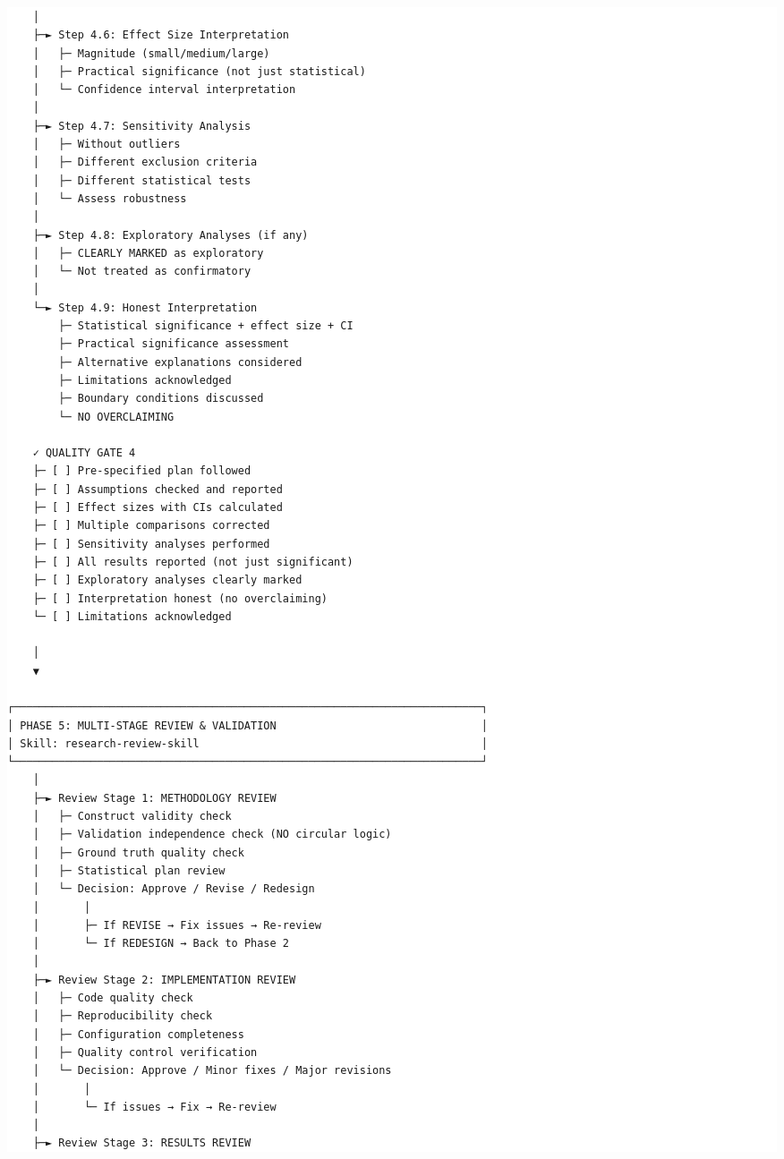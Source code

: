 ```
    │
    ├─► Step 4.6: Effect Size Interpretation
    │   ├─ Magnitude (small/medium/large)
    │   ├─ Practical significance (not just statistical)
    │   └─ Confidence interval interpretation
    │
    ├─► Step 4.7: Sensitivity Analysis
    │   ├─ Without outliers
    │   ├─ Different exclusion criteria
    │   ├─ Different statistical tests
    │   └─ Assess robustness
    │
    ├─► Step 4.8: Exploratory Analyses (if any)
    │   ├─ CLEARLY MARKED as exploratory
    │   └─ Not treated as confirmatory
    │
    └─► Step 4.9: Honest Interpretation
        ├─ Statistical significance + effect size + CI
        ├─ Practical significance assessment
        ├─ Alternative explanations considered
        ├─ Limitations acknowledged
        ├─ Boundary conditions discussed
        └─ NO OVERCLAIMING
    
    ✓ QUALITY GATE 4
    ├─ [ ] Pre-specified plan followed
    ├─ [ ] Assumptions checked and reported
    ├─ [ ] Effect sizes with CIs calculated
    ├─ [ ] Multiple comparisons corrected
    ├─ [ ] Sensitivity analyses performed
    ├─ [ ] All results reported (not just significant)
    ├─ [ ] Exploratory analyses clearly marked
    ├─ [ ] Interpretation honest (no overclaiming)
    └─ [ ] Limitations acknowledged
    
    │
    ▼

┌─────────────────────────────────────────────────────────────────────────┐
│ PHASE 5: MULTI-STAGE REVIEW & VALIDATION                                │
│ Skill: research-review-skill                                            │
└─────────────────────────────────────────────────────────────────────────┘
    │
    ├─► Review Stage 1: METHODOLOGY REVIEW
    │   ├─ Construct validity check
    │   ├─ Validation independence check (NO circular logic)
    │   ├─ Ground truth quality check
    │   ├─ Statistical plan review
    │   └─ Decision: Approve / Revise / Redesign
    │       │
    │       ├─ If REVISE → Fix issues → Re-review
    │       └─ If REDESIGN → Back to Phase 2
    │
    ├─► Review Stage 2: IMPLEMENTATION REVIEW
    │   ├─ Code quality check
    │   ├─ Reproducibility check
    │   ├─ Configuration completeness
    │   ├─ Quality control verification
    │   └─ Decision: Approve / Minor fixes / Major revisions
    │       │
    │       └─ If issues → Fix → Re-review
    │
    ├─► Review Stage 3: RESULTS REVIEW
```